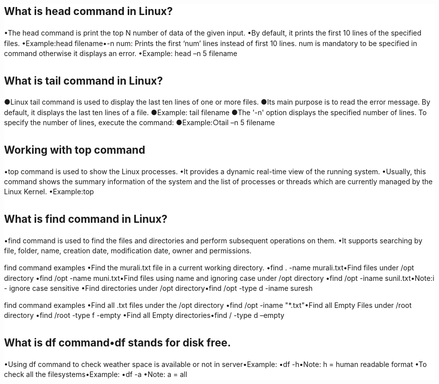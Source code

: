 
## What is head command in Linux?
•The head command is print the top N number of data of the given input.
 •By default, it prints the first 10 lines of the specified files. 
•Example:head filename•-n num: Prints the first ‘num’ lines instead of first 10 lines. 
num is mandatory to be specified in command otherwise it displays an error.
•Example: head –n 5 filename


## What is tail command in Linux?
●Linux tail command is used to display the last ten lines of one or more files. 
●Its main purpose is to read the error message. By default, it displays the last ten lines of a file.
●Example: tail filename
●The '-n' option displays the specified number of lines. 
To specify the number of lines, execute the command:
●Example:○tail –n 5 filename


## Working with top command
•top command is used to show the Linux processes. 
•It provides a dynamic real-time view of the running system. 
•Usually, this command shows the summary information of the system and the list of processes or threads which are currently managed by the Linux Kernel.
•Example:top



## What is find command in Linux?
•find command is  used to find the files and directories and perform subsequent operations on them. 
•It supports searching by file, folder, name, creation date, modification date, owner and permissions.

find command examples
•Find the murali.txt file in a current working directory.
•find . -name murali.txt•Find files under /opt directory
•find /opt -name muni.txt•Find files using name and ignoring case under /opt directory
•find /opt -iname sunil.txt•Note:i - ignore case sensitive
•Find directories under /opt directory•find  /opt -type d -iname suresh

find command examples
•Find all .txt files  under the /opt directory
•find /opt -iname "*.txt"•Find all Empty Files under /root directory
•find /root -type f  -empty
•Find all Empty directories•find / -type d –empty


## What is df command•df stands for disk free. 
•Using df command to check weather space is available or not in server•Example:
•df -h•Note: h = human readable format
•To check all the filesystems•Example:
•df -a
•Note: a = all

